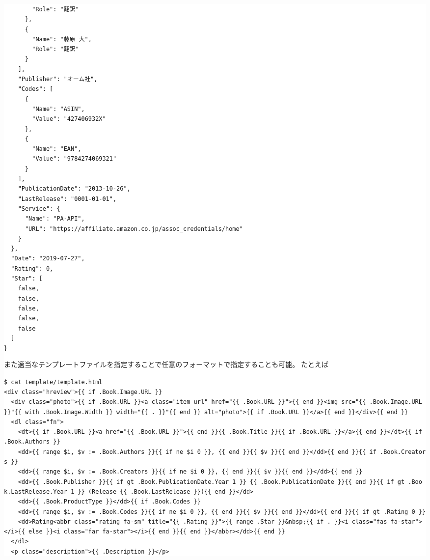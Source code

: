 ```text
        "Role": "翻訳"
      },
      {
        "Name": "藤原 大",
        "Role": "翻訳"
      }
    ],
    "Publisher": "オーム社",
    "Codes": [
      {
        "Name": "ASIN",
        "Value": "427406932X"
      },
      {
        "Name": "EAN",
        "Value": "9784274069321"
      }
    ],
    "PublicationDate": "2013-10-26",
    "LastRelease": "0001-01-01",
    "Service": {
      "Name": "PA-API",
      "URL": "https://affiliate.amazon.co.jp/assoc_credentials/home"
    }
  },
  "Date": "2019-07-27",
  "Rating": 0,
  "Star": [
    false,
    false,
    false,
    false,
    false
  ]
}
```

また適当なテンプレートファイルを指定することで任意のフォーマットで指定することも可能。
たとえば

```text
$ cat template/template.html 
<div class="hreview">{{ if .Book.Image.URL }}
  <div class="photo">{{ if .Book.URL }}<a class="item url" href="{{ .Book.URL }}">{{ end }}<img src="{{ .Book.Image.URL }}"{{ with .Book.Image.Width }} width="{{ . }}"{{ end }} alt="photo">{{ if .Book.URL }}</a>{{ end }}</div>{{ end }}
  <dl class="fn">
    <dt>{{ if .Book.URL }}<a href="{{ .Book.URL }}">{{ end }}{{ .Book.Title }}{{ if .Book.URL }}</a>{{ end }}</dt>{{ if .Book.Authors }}
    <dd>{{ range $i, $v := .Book.Authors }}{{ if ne $i 0 }}, {{ end }}{{ $v }}{{ end }}</dd>{{ end }}{{ if .Book.Creators }}
    <dd>{{ range $i, $v := .Book.Creators }}{{ if ne $i 0 }}, {{ end }}{{ $v }}{{ end }}</dd>{{ end }}
    <dd>{{ .Book.Publisher }}{{ if gt .Book.PublicationDate.Year 1 }} {{ .Book.PublicationDate }}{{ end }}{{ if gt .Book.LastRelease.Year 1 }} (Release {{ .Book.LastRelease }}){{ end }}</dd>
    <dd>{{ .Book.ProductType }}</dd>{{ if .Book.Codes }}
    <dd>{{ range $i, $v := .Book.Codes }}{{ if ne $i 0 }}, {{ end }}{{ $v }}{{ end }}</dd>{{ end }}{{ if gt .Rating 0 }}
    <dd>Rating<abbr class="rating fa-sm" title="{{ .Rating }}">{{ range .Star }}&nbsp;{{ if . }}<i class="fas fa-star"></i>{{ else }}<i class="far fa-star"></i>{{ end }}{{ end }}</abbr></dd>{{ end }}
  </dl>
  <p class="description">{{ .Description }}</p>
```